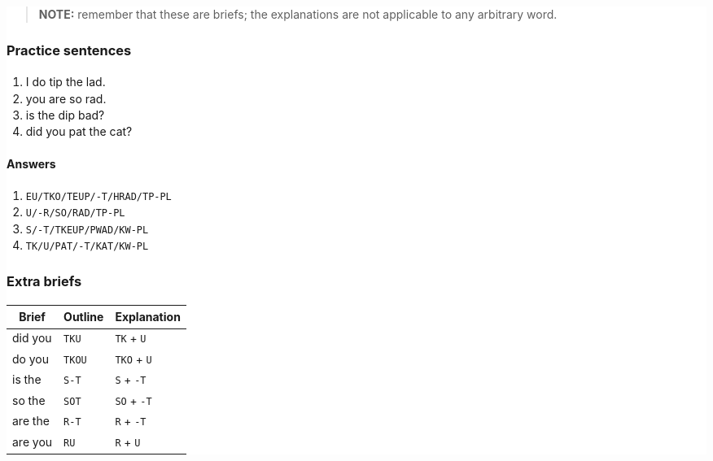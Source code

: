 > **NOTE:** remember that these are briefs; the explanations are not applicable to any arbitrary word.

### Practice sentences

1. I do tip the lad.
2. you are so rad.
3. is the dip bad?
4. did you pat the cat?

#### Answers

1. `EU/TKO/TEUP/-T/HRAD/TP-PL`
2. `U/-R/SO/RAD/TP-PL`
3. `S/-T/TKEUP/PWAD/KW-PL`
4. `TK/U/PAT/-T/KAT/KW-PL`

### Extra briefs

| Brief   | Outline | Explanation |
|---------|---------|-------------|
| did you | `TKU`     | `TK` + `U`      |
| do you  | `TKOU`    | `TKO` + `U`     |
| is the  | `S-T`     | `S` + `-T`      |
| so the  | `SOT`     | `SO` + `-T`     |
| are the | `R-T`     | `R` + `-T`      |
| are you | `RU`      | `R` + `U`       |
